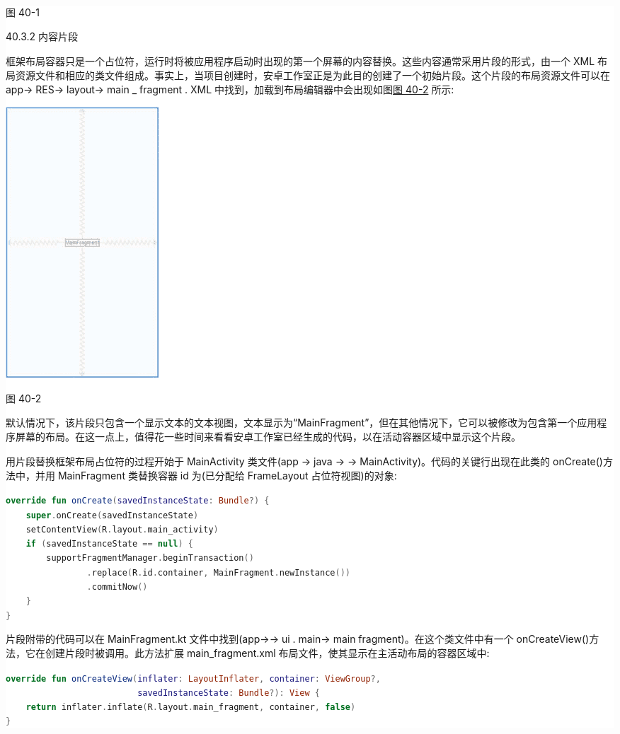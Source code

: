 图 40-1

40.3.2 内容片段

框架布局容器只是一个占位符，运行时将被应用程序启动时出现的第一个屏幕的内容替换。这些内容通常采用片段的形式，由一个 XML 布局资源文件和相应的类文件组成。事实上，当项目创建时，安卓工作室正是为此目的创建了一个初始片段。这个片段的布局资源文件可以在 app-> RES-> layout-> main _ fragment . XML 中找到，加载到布局编辑器中会出现如图[图 40-2](#_idTextAnchor858) 所示:

![](img/as_3.5_viewmodel_main_fragment.jpg)

图 40-2

默认情况下，该片段只包含一个显示文本的文本视图，文本显示为“MainFragment”，但在其他情况下，它可以被修改为包含第一个应用程序屏幕的布局。在这一点上，值得花一些时间来看看安卓工作室已经生成的代码，以在活动容器区域中显示这个片段。

用片段替换框架布局占位符的过程开始于 MainActivity 类文件(app -> java -> <package name="">-> MainActivity)。代码的关键行出现在此类的 onCreate()方法中，并用 MainFragment 类替换容器 id 为(已分配给 FrameLayout 占位符视图)的对象:</package>

```kt
override fun onCreate(savedInstanceState: Bundle?) {
    super.onCreate(savedInstanceState)
    setContentView(R.layout.main_activity)
    if (savedInstanceState == null) {
        supportFragmentManager.beginTransaction()
                .replace(R.id.container, MainFragment.newInstance())
                .commitNow()
    }
}
```

片段附带的代码可以在 MainFragment.kt 文件中找到(app-><package name="">-> ui . main-> main fragment)。在这个类文件中有一个 onCreateView()方法，它在创建片段时被调用。此方法扩展 main_fragment.xml 布局文件，使其显示在主活动布局的容器区域中:</package>

```kt
override fun onCreateView(inflater: LayoutInflater, container: ViewGroup?,
                          savedInstanceState: Bundle?): View {
    return inflater.inflate(R.layout.main_fragment, container, false)
}
```
